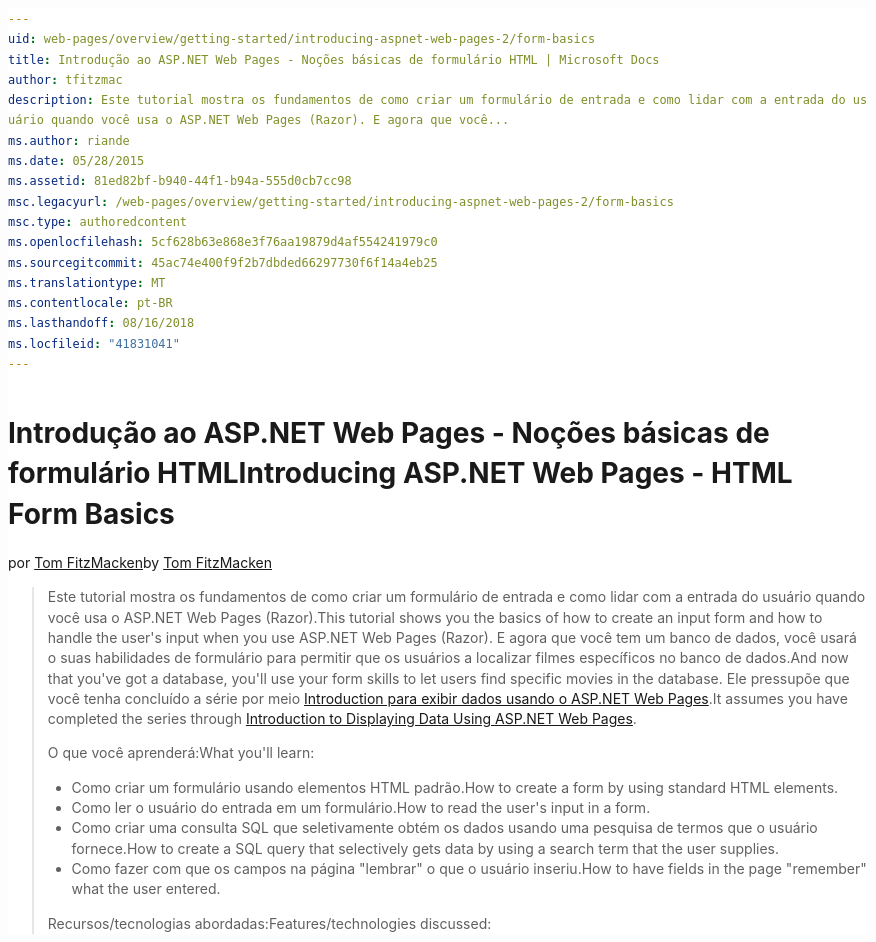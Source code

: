 ```yaml
---
uid: web-pages/overview/getting-started/introducing-aspnet-web-pages-2/form-basics
title: Introdução ao ASP.NET Web Pages - Noções básicas de formulário HTML | Microsoft Docs
author: tfitzmac
description: Este tutorial mostra os fundamentos de como criar um formulário de entrada e como lidar com a entrada do usuário quando você usa o ASP.NET Web Pages (Razor). E agora que você...
ms.author: riande
ms.date: 05/28/2015
ms.assetid: 81ed82bf-b940-44f1-b94a-555d0cb7cc98
msc.legacyurl: /web-pages/overview/getting-started/introducing-aspnet-web-pages-2/form-basics
msc.type: authoredcontent
ms.openlocfilehash: 5cf628b63e868e3f76aa19879d4af554241979c0
ms.sourcegitcommit: 45ac74e400f9f2b7dbded66297730f6f14a4eb25
ms.translationtype: MT
ms.contentlocale: pt-BR
ms.lasthandoff: 08/16/2018
ms.locfileid: "41831041"
---
```

<a name="introducing-aspnet-web-pages---html-form-basics"></a><span data-ttu-id="0ccb4-104">Introdução ao ASP.NET Web Pages - Noções básicas de formulário HTML</span><span class="sxs-lookup"><span data-stu-id="0ccb4-104">Introducing ASP.NET Web Pages - HTML Form Basics</span></span>
====================
<span data-ttu-id="0ccb4-105">por [Tom FitzMacken](https://github.com/tfitzmac)</span><span class="sxs-lookup"><span data-stu-id="0ccb4-105">by [Tom FitzMacken](https://github.com/tfitzmac)</span></span>

> <span data-ttu-id="0ccb4-106">Este tutorial mostra os fundamentos de como criar um formulário de entrada e como lidar com a entrada do usuário quando você usa o ASP.NET Web Pages (Razor).</span><span class="sxs-lookup"><span data-stu-id="0ccb4-106">This tutorial shows you the basics of how to create an input form and how to handle the user's input when you use ASP.NET Web Pages (Razor).</span></span> <span data-ttu-id="0ccb4-107">E agora que você tem um banco de dados, você usará o suas habilidades de formulário para permitir que os usuários a localizar filmes específicos no banco de dados.</span><span class="sxs-lookup"><span data-stu-id="0ccb4-107">And now that you've got a database, you'll use your form skills to let users find specific movies in the database.</span></span> <span data-ttu-id="0ccb4-108">Ele pressupõe que você tenha concluído a série por meio [Introduction para exibir dados usando o ASP.NET Web Pages](/aspnet/web-pages/overview/getting-started/introducing-aspnet-web-pages-2/displaying-data).</span><span class="sxs-lookup"><span data-stu-id="0ccb4-108">It assumes you have completed the series through [Introduction to Displaying Data Using ASP.NET Web Pages](/aspnet/web-pages/overview/getting-started/introducing-aspnet-web-pages-2/displaying-data).</span></span>
> 
> <span data-ttu-id="0ccb4-109">O que você aprenderá:</span><span class="sxs-lookup"><span data-stu-id="0ccb4-109">What you'll learn:</span></span>
> 
> - <span data-ttu-id="0ccb4-110">Como criar um formulário usando elementos HTML padrão.</span><span class="sxs-lookup"><span data-stu-id="0ccb4-110">How to create a form by using standard HTML elements.</span></span>
> - <span data-ttu-id="0ccb4-111">Como ler o usuário do entrada em um formulário.</span><span class="sxs-lookup"><span data-stu-id="0ccb4-111">How to read the user's input in a form.</span></span>
> - <span data-ttu-id="0ccb4-112">Como criar uma consulta SQL que seletivamente obtém os dados usando uma pesquisa de termos que o usuário fornece.</span><span class="sxs-lookup"><span data-stu-id="0ccb4-112">How to create a SQL query that selectively gets data by using a search term that the user supplies.</span></span>
> - <span data-ttu-id="0ccb4-113">Como fazer com que os campos na página "lembrar" o que o usuário inseriu.</span><span class="sxs-lookup"><span data-stu-id="0ccb4-113">How to have fields in the page "remember" what the user entered.</span></span>
>   
> 
> <span data-ttu-id="0ccb4-114">Recursos/tecnologias abordadas:</span><span class="sxs-lookup"><span data-stu-id="0ccb4-114">Features/technologies discussed:</span></span>
> 